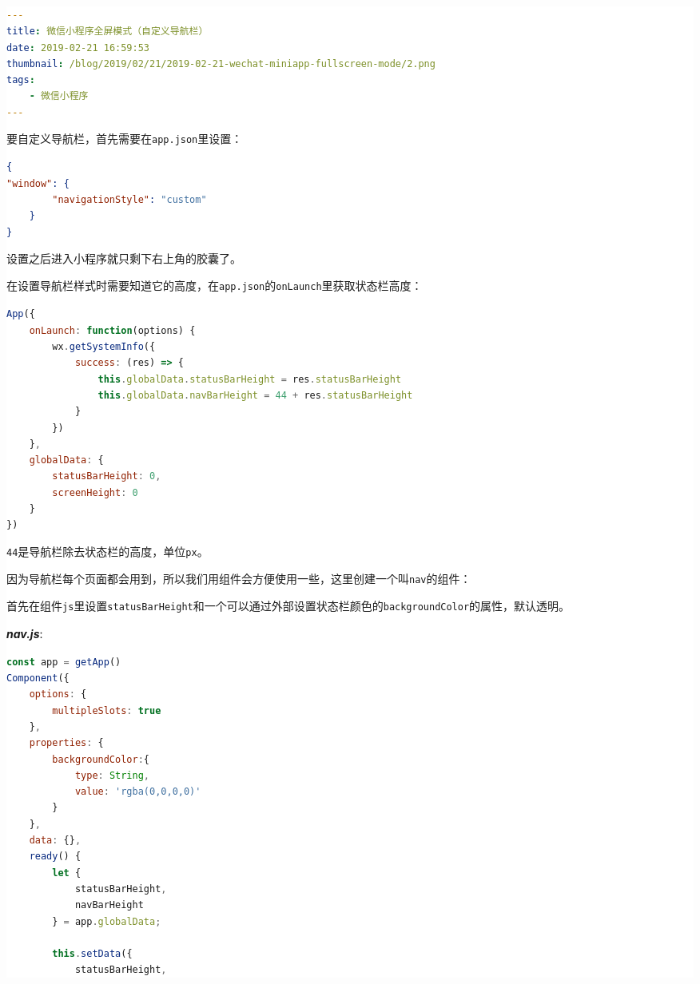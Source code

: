 ```yaml
---
title: 微信小程序全屏模式（自定义导航栏）
date: 2019-02-21 16:59:53
thumbnail: /blog/2019/02/21/2019-02-21-wechat-miniapp-fullscreen-mode/2.png
tags:
    - 微信小程序
---
```


要自定义导航栏，首先需要在`app.json`里设置：
```json
{
"window": {
        "navigationStyle": "custom"
    }
}
```

设置之后进入小程序就只剩下右上角的胶囊了。

在设置导航栏样式时需要知道它的高度，在`app.json`的`onLaunch`里获取状态栏高度：

```js
App({
    onLaunch: function(options) {
        wx.getSystemInfo({
            success: (res) => {
                this.globalData.statusBarHeight = res.statusBarHeight
                this.globalData.navBarHeight = 44 + res.statusBarHeight
            }
        })
    },
    globalData: {
        statusBarHeight: 0,
        screenHeight: 0
    }
})
```

`44`是导航栏除去状态栏的高度，单位`px`。

因为导航栏每个页面都会用到，所以我们用组件会方便使用一些，这里创建一个叫`nav`的组件：

首先在组件`js`里设置`statusBarHeight`和一个可以通过外部设置状态栏颜色的`backgroundColor`的属性，默认透明。

***nav.js***:
```js
const app = getApp()
Component({
    options: {
        multipleSlots: true
    },
    properties: {
        backgroundColor:{
            type: String,
            value: 'rgba(0,0,0,0)'
        }
    },
    data: {},
    ready() {
        let {
            statusBarHeight,
            navBarHeight
        } = app.globalData;

        this.setData({
            statusBarHeight,
```